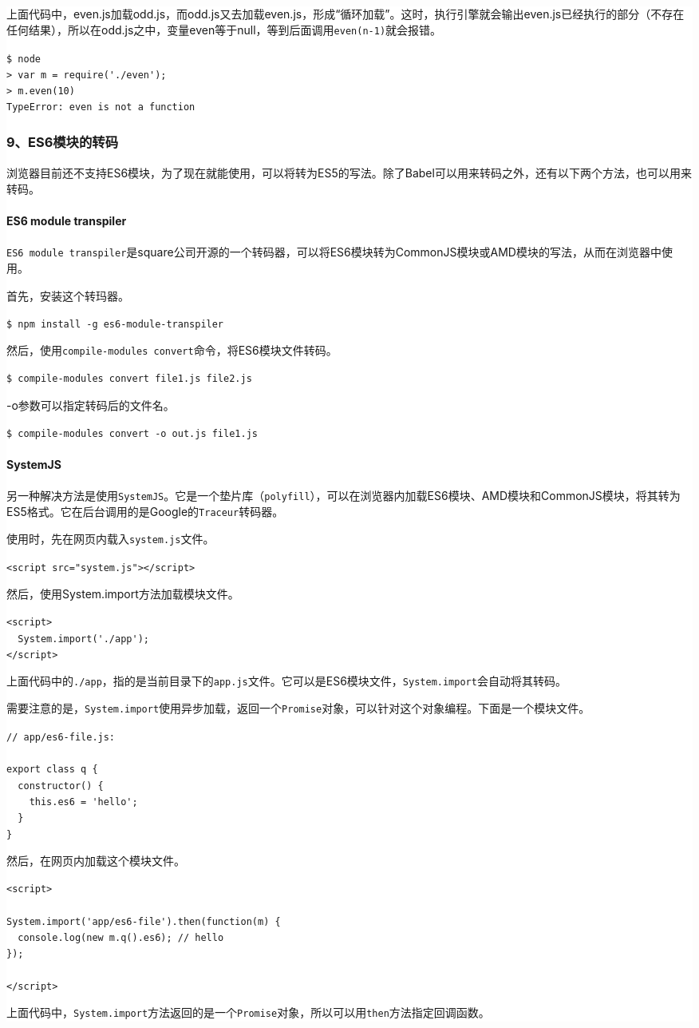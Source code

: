 上面代码中，even.js加载odd.js，而odd.js又去加载even.js，形成“循环加载”。这时，执行引擎就会输出even.js已经执行的部分（不存在任何结果），所以在odd.js之中，变量even等于null，等到后面调用`even(n-1)`就会报错。
	
	$ node
	> var m = require('./even');
	> m.even(10)
	TypeError: even is not a function

### 9、ES6模块的转码

浏览器目前还不支持ES6模块，为了现在就能使用，可以将转为ES5的写法。除了Babel可以用来转码之外，还有以下两个方法，也可以用来转码。

#### ES6 module transpiler

`ES6 module transpiler`是square公司开源的一个转码器，可以将ES6模块转为CommonJS模块或AMD模块的写法，从而在浏览器中使用。

首先，安装这个转玛器。
	
	$ npm install -g es6-module-transpiler

然后，使用`compile-modules convert`命令，将ES6模块文件转码。
	
	$ compile-modules convert file1.js file2.js

-o参数可以指定转码后的文件名。
	
	$ compile-modules convert -o out.js file1.js

#### SystemJS

另一种解决方法是使用`SystemJS`。它是一个垫片库（`polyfill`），可以在浏览器内加载ES6模块、AMD模块和CommonJS模块，将其转为ES5格式。它在后台调用的是Google的`Traceur`转码器。

使用时，先在网页内载入`system.js`文件。
	
	<script src="system.js"></script>

然后，使用System.import方法加载模块文件。
	
	<script>
	  System.import('./app');
	</script>

上面代码中的`./app`，指的是当前目录下的`app.js`文件。它可以是ES6模块文件，`System.import`会自动将其转码。

需要注意的是，`System.import`使用异步加载，返回一个`Promise`对象，可以针对这个对象编程。下面是一个模块文件。
	
	// app/es6-file.js:
	
	export class q {
	  constructor() {
	    this.es6 = 'hello';
	  }
	}

然后，在网页内加载这个模块文件。
	
	<script>
	
	System.import('app/es6-file').then(function(m) {
	  console.log(new m.q().es6); // hello
	});
	
	</script>

上面代码中，`System.import`方法返回的是一个`Promise`对象，所以可以用`then`方法指定回调函数。